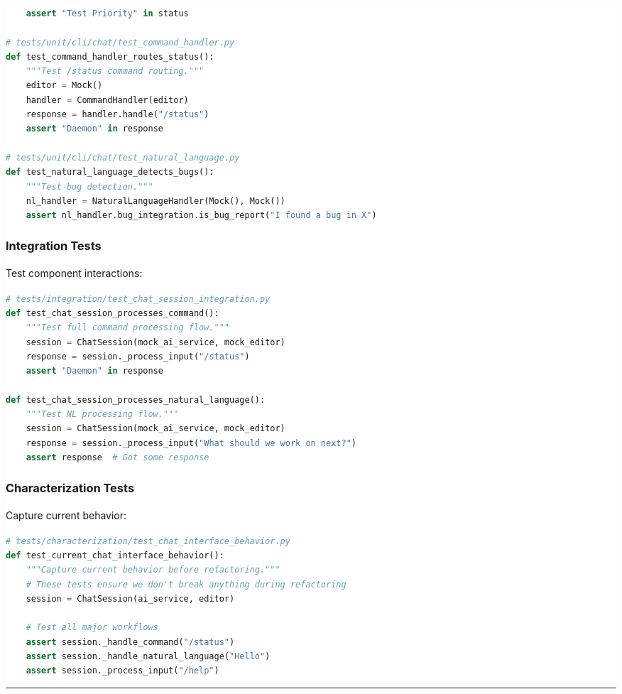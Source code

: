 ```python
    assert "Test Priority" in status

# tests/unit/cli/chat/test_command_handler.py
def test_command_handler_routes_status():
    """Test /status command routing."""
    editor = Mock()
    handler = CommandHandler(editor)
    response = handler.handle("/status")
    assert "Daemon" in response

# tests/unit/cli/chat/test_natural_language.py
def test_natural_language_detects_bugs():
    """Test bug detection."""
    nl_handler = NaturalLanguageHandler(Mock(), Mock())
    assert nl_handler.bug_integration.is_bug_report("I found a bug in X")
```

### Integration Tests

Test component interactions:

```python
# tests/integration/test_chat_session_integration.py
def test_chat_session_processes_command():
    """Test full command processing flow."""
    session = ChatSession(mock_ai_service, mock_editor)
    response = session._process_input("/status")
    assert "Daemon" in response

def test_chat_session_processes_natural_language():
    """Test NL processing flow."""
    session = ChatSession(mock_ai_service, mock_editor)
    response = session._process_input("What should we work on next?")
    assert response  # Got some response
```

### Characterization Tests

Capture current behavior:

```python
# tests/characterization/test_chat_interface_behavior.py
def test_current_chat_interface_behavior():
    """Capture current behavior before refactoring."""
    # These tests ensure we don't break anything during refactoring
    session = ChatSession(ai_service, editor)

    # Test all major workflows
    assert session._handle_command("/status")
    assert session._handle_natural_language("Hello")
    assert session._process_input("/help")
```

---